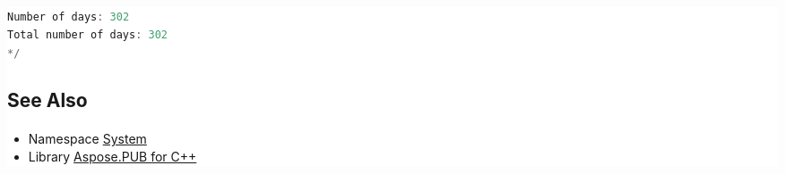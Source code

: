 ```cpp
Number of days: 302
Total number of days: 302
*/
```

## See Also

* Namespace [System](../)
* Library [Aspose.PUB for C++](../../)
